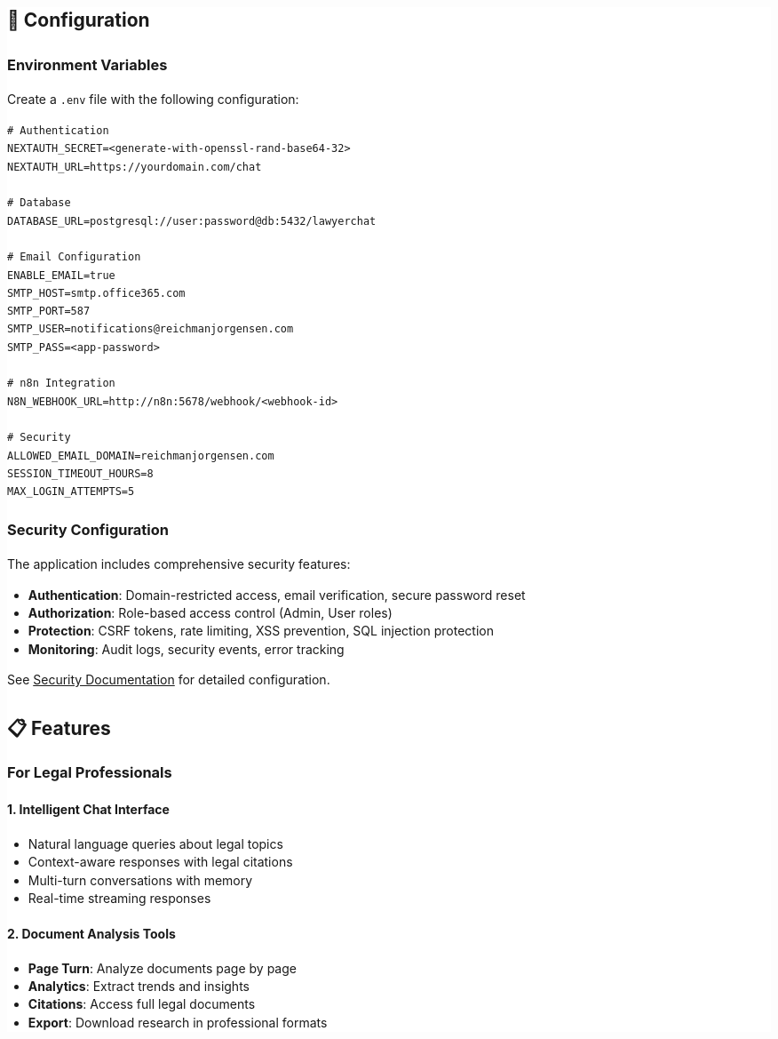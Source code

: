 ## 🔧 Configuration

### Environment Variables

Create a `.env` file with the following configuration:

```env
# Authentication
NEXTAUTH_SECRET=<generate-with-openssl-rand-base64-32>
NEXTAUTH_URL=https://yourdomain.com/chat

# Database
DATABASE_URL=postgresql://user:password@db:5432/lawyerchat

# Email Configuration
ENABLE_EMAIL=true
SMTP_HOST=smtp.office365.com
SMTP_PORT=587
SMTP_USER=notifications@reichmanjorgensen.com
SMTP_PASS=<app-password>

# n8n Integration
N8N_WEBHOOK_URL=http://n8n:5678/webhook/<webhook-id>

# Security
ALLOWED_EMAIL_DOMAIN=reichmanjorgensen.com
SESSION_TIMEOUT_HOURS=8
MAX_LOGIN_ATTEMPTS=5
```

### Security Configuration

The application includes comprehensive security features:

- **Authentication**: Domain-restricted access, email verification, secure password reset
- **Authorization**: Role-based access control (Admin, User roles)
- **Protection**: CSRF tokens, rate limiting, XSS prevention, SQL injection protection
- **Monitoring**: Audit logs, security events, error tracking

See [Security Documentation](docs/SECURITY.md) for detailed configuration.

## 📋 Features

### For Legal Professionals

#### 1. **Intelligent Chat Interface**
- Natural language queries about legal topics
- Context-aware responses with legal citations
- Multi-turn conversations with memory
- Real-time streaming responses

#### 2. **Document Analysis Tools**
- **Page Turn**: Analyze documents page by page
- **Analytics**: Extract trends and insights
- **Citations**: Access full legal documents
- **Export**: Download research in professional formats
